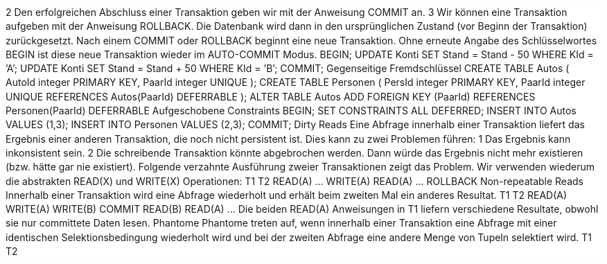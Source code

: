 2 Den erfolgreichen Abschluss einer Transaktion geben wir mit der
Anweisung COMMIT an.
3 Wir können eine Transaktion aufgeben mit der Anweisung ROLLBACK.
Die Datenbank wird dann in den ursprünglichen Zustand (vor Beginn
der Transaktion) zurückgesetzt.
Nach einem COMMIT oder ROLLBACK beginnt eine neue Transaktion. Ohne
erneute Angabe des Schlüsselwortes BEGIN ist diese neue Transaktion
wieder im AUTO-COMMIT Modus.
BEGIN;
UPDATE Konti SET Stand = Stand - 50 WHERE KId = ’A’;
UPDATE Konti SET Stand = Stand + 50 WHERE KId = ’B’;
COMMIT;
Gegenseitige Fremdschlüssel
CREATE TABLE Autos (
AutoId integer PRIMARY KEY,
PaarId integer UNIQUE );
CREATE TABLE Personen (
PersId integer PRIMARY KEY,
PaarId integer UNIQUE
REFERENCES Autos(PaarId) DEFERRABLE );
ALTER TABLE Autos ADD
FOREIGN KEY (PaarId)
REFERENCES Personen(PaarId) DEFERRABLE
Aufgeschobene Constraints
BEGIN;
SET CONSTRAINTS ALL DEFERRED;
INSERT INTO Autos VALUES (1,3);
INSERT INTO Personen VALUES (2,3);
COMMIT;
Dirty Reads
Eine Abfrage innerhalb einer Transaktion liefert das Ergebnis einer anderen
Transaktion, die noch nicht persistent ist. Dies kann zu zwei Problemen
führen:
1 Das Ergebnis kann inkonsistent sein.
2 Die schreibende Transaktion könnte abgebrochen werden. Dann würde
das Ergebnis nicht mehr existieren (bzw. hätte gar nie existiert).
Folgende verzahnte Ausführung zweier Transaktionen zeigt das Problem.
Wir verwenden wiederum die abstrakten READ(X) und WRITE(X)
Operationen:
T1 T2
READ(A)
...
WRITE(A)
READ(A)
...
ROLLBACK
Non-repeatable Reads
Innerhalb einer Transaktion wird eine Abfrage wiederholt und erhält beim
zweiten Mal ein anderes Resultat.
T1 T2
READ(A)
WRITE(A)
WRITE(B)
COMMIT
READ(B)
READ(A)
...
Die beiden READ(A) Anweisungen in T1 liefern verschiedene Resultate,
obwohl sie nur committete Daten lesen.
Phantome
Phantome treten auf, wenn innerhalb einer Transaktion eine Abfrage mit
einer identischen Selektionsbedingung wiederholt wird und bei der zweiten
Abfrage eine andere Menge von Tupeln selektiert wird.
T1 T2